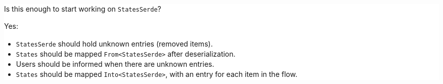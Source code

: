 Is this enough to start working on `StatesSerde`?

Yes:

* `StatesSerde` should hold unknown entries (removed items).
* `States` should be mapped `From<StatesSerde>` after deserialization.
* Users should be informed when there are unknown entries.
* `States` should be mapped `Into<StatesSerde>`, with an entry for each item in the flow.
